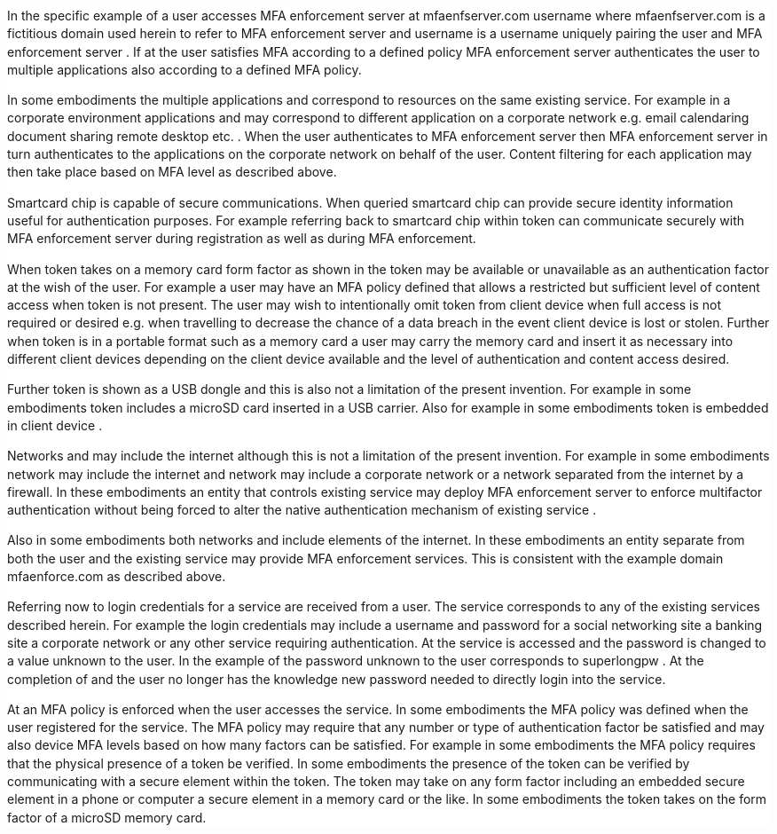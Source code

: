 In the specific example of a user accesses MFA enforcement server at mfaenfserver.com username where mfaenfserver.com is a fictitious domain used herein to refer to MFA enforcement server and username is a username uniquely pairing the user and MFA enforcement server . If at the user satisfies MFA according to a defined policy MFA enforcement server authenticates the user to multiple applications also according to a defined MFA policy.

In some embodiments the multiple applications and correspond to resources on the same existing service. For example in a corporate environment applications and may correspond to different application on a corporate network e.g. email calendaring document sharing remote desktop etc. . When the user authenticates to MFA enforcement server then MFA enforcement server in turn authenticates to the applications on the corporate network on behalf of the user. Content filtering for each application may then take place based on MFA level as described above.

Smartcard chip is capable of secure communications. When queried smartcard chip can provide secure identity information useful for authentication purposes. For example referring back to smartcard chip within token can communicate securely with MFA enforcement server during registration as well as during MFA enforcement.

When token takes on a memory card form factor as shown in the token may be available or unavailable as an authentication factor at the wish of the user. For example a user may have an MFA policy defined that allows a restricted but sufficient level of content access when token is not present. The user may wish to intentionally omit token from client device when full access is not required or desired e.g. when travelling to decrease the chance of a data breach in the event client device is lost or stolen. Further when token is in a portable format such as a memory card a user may carry the memory card and insert it as necessary into different client devices depending on the client device available and the level of authentication and content access desired.

Further token is shown as a USB dongle and this is also not a limitation of the present invention. For example in some embodiments token includes a microSD card inserted in a USB carrier. Also for example in some embodiments token is embedded in client device .

Networks and may include the internet although this is not a limitation of the present invention. For example in some embodiments network may include the internet and network may include a corporate network or a network separated from the internet by a firewall. In these embodiments an entity that controls existing service may deploy MFA enforcement server to enforce multifactor authentication without being forced to alter the native authentication mechanism of existing service .

Also in some embodiments both networks and include elements of the internet. In these embodiments an entity separate from both the user and the existing service may provide MFA enforcement services. This is consistent with the example domain mfaenforce.com as described above.

Referring now to login credentials for a service are received from a user. The service corresponds to any of the existing services described herein. For example the login credentials may include a username and password for a social networking site a banking site a corporate network or any other service requiring authentication. At the service is accessed and the password is changed to a value unknown to the user. In the example of the password unknown to the user corresponds to superlongpw . At the completion of and the user no longer has the knowledge new password needed to directly login into the service.

At an MFA policy is enforced when the user accesses the service. In some embodiments the MFA policy was defined when the user registered for the service. The MFA policy may require that any number or type of authentication factor be satisfied and may also device MFA levels based on how many factors can be satisfied. For example in some embodiments the MFA policy requires that the physical presence of a token be verified. In some embodiments the presence of the token can be verified by communicating with a secure element within the token. The token may take on any form factor including an embedded secure element in a phone or computer a secure element in a memory card or the like. In some embodiments the token takes on the form factor of a microSD memory card.
